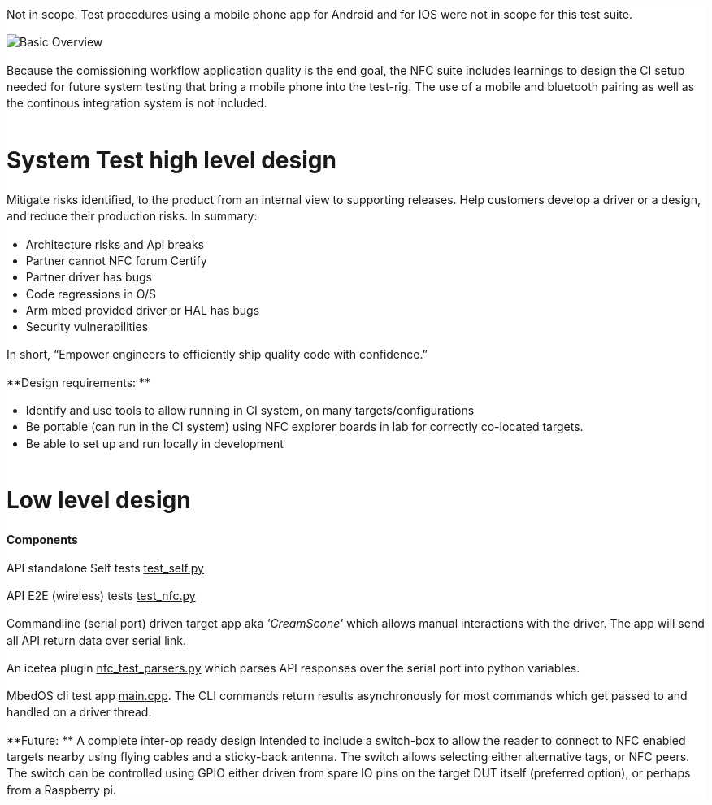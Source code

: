 Not in scope. Test procedures using a mobile phone app for Android and for IOS were not in scope for this test suite.

![Basic Overview](img/simple-overview.png)

Because the comissioning workflow application quality is the end goal, the NFC suite includes learnings to design the CI setup needed for future system testing that bring a mobile phone into the test-rig. The use of a mobile and bluetooth pairing as well as the continous integration system is not included.



# System Test high level design
Mitigate risks identified, to the product from an internal view to supporting releases. Help customers develop a driver or a design, and reduce their production risks. In summary:
- Architecture risks and Api breaks 
- Partner cannot NFC forum Certify
- Partner driver has bugs
- Code regressions in O/S
- Arm mbed provided driver or HAL has bugs
- Security vulnerabilities

In short, “Empower engineers to efficiently ship quality code with confidence.”

**Design requirements: **
- Identify and use tools to allow running in CI system, on many targets/configurations
- Be portable (can run in the CI system) using NFC explorer boards in lab for correctly co-located targets.
- Be able to set up and run locally in development

# Low level design
**Components**

API standalone Self tests [test_self.py](TEST_APPS\testcases\nfc\test_self.py)


API E2E (wireless) tests [test_nfc.py](TEST_APPS\testcases\nfc\test_nfc.py)

Commandline (serial port) driven [target app](TEST_APPS\devices\nfcapp\main.cpp) aka _'CreamScone'_ which allows manual interactions with the driver. The app will send all API return data over serial link.

An icetea plugin [nfc_test_parsers.py](TEST_APPS\icetea_plugins\nfc_test_parsers.py) which parses API responses over the serial port into python variables.

MbedOS cli test app [main.cpp](TEST_APPS\device\nfcapp\main.cpp). The CLI commands return results asynchronously for most commands which get passed to and handled on a driver thread.

**Future: ** A complete inter-op ready design intended to include a switch-box to allow the reader to connect to NFC enabled targets nearby using flying cables and a sticky-back antenna. The switch allows selecting either alternative tags, or NFC peers. The switch can be controlled using GPIO either driven from spare IO pins on the target DUT itself (preferred option), or perhaps from a Raspberry pi.
